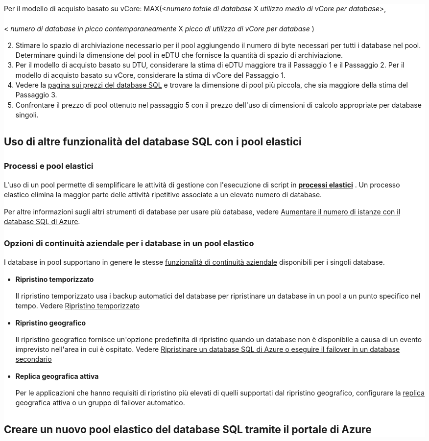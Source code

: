    Per il modello di acquisto basato su vCore: MAX(<*numero totale di database* X *utilizzo medio di vCore per database*>,<br>  
   < *numero di database in picco contemporaneamente* X *picco di utilizzo di vCore per database* )

2. Stimare lo spazio di archiviazione necessario per il pool aggiungendo il numero di byte necessari per tutti i database nel pool. Determinare quindi la dimensione del pool in eDTU che fornisce la quantità di spazio di archiviazione.
3. Per il modello di acquisto basato su DTU, considerare la stima di eDTU maggiore tra il Passaggio 1 e il Passaggio 2. Per il modello di acquisto basato su vCore, considerare la stima di vCore del Passaggio 1.
4. Vedere la [pagina sui prezzi del database SQL](https://azure.microsoft.com/pricing/details/sql-database/) e trovare la dimensione di pool più piccola, che sia maggiore della stima del Passaggio 3.
5. Confrontare il prezzo di pool ottenuto nel passaggio 5 con il prezzo dell'uso di dimensioni di calcolo appropriate per database singoli.

## <a name="using-other-sql-database-features-with-elastic-pools"></a>Uso di altre funzionalità del database SQL con i pool elastici

### <a name="elastic-jobs-and-elastic-pools"></a>Processi e pool elastici

L'uso di un pool permette di semplificare le attività di gestione con l'esecuzione di script in **[processi elastici](elastic-jobs-overview.md)** . Un processo elastico elimina la maggior parte delle attività ripetitive associate a un elevato numero di database.

Per altre informazioni sugli altri strumenti di database per usare più database, vedere [Aumentare il numero di istanze con il database SQL di Azure](sql-database-elastic-scale-introduction.md).

### <a name="business-continuity-options-for-databases-in-an-elastic-pool"></a>Opzioni di continuità aziendale per i database in un pool elastico

I database in pool supportano in genere le stesse [funzionalità di continuità aziendale](sql-database-business-continuity.md) disponibili per i singoli database.

- **Ripristino temporizzato**

  Il ripristino temporizzato usa i backup automatici del database per ripristinare un database in un pool a un punto specifico nel tempo. Vedere [Ripristino temporizzato](sql-database-recovery-using-backups.md#point-in-time-restore)

- **Ripristino geografico**

  Il ripristino geografico fornisce un'opzione predefinita di ripristino quando un database non è disponibile a causa di un evento imprevisto nell'area in cui è ospitato. Vedere [Ripristinare un database SQL di Azure o eseguire il failover in un database secondario](sql-database-disaster-recovery.md)

- **Replica geografica attiva**

  Per le applicazioni che hanno requisiti di ripristino più elevati di quelli supportati dal ripristino geografico, configurare la [replica geografica attiva](sql-database-active-geo-replication.md) o un [gruppo di failover automatico](sql-database-auto-failover-group.md).

## <a name="creating-a-new-sql-database-elastic-pool-using-the-azure-portal"></a>Creare un nuovo pool elastico del database SQL tramite il portale di Azure

